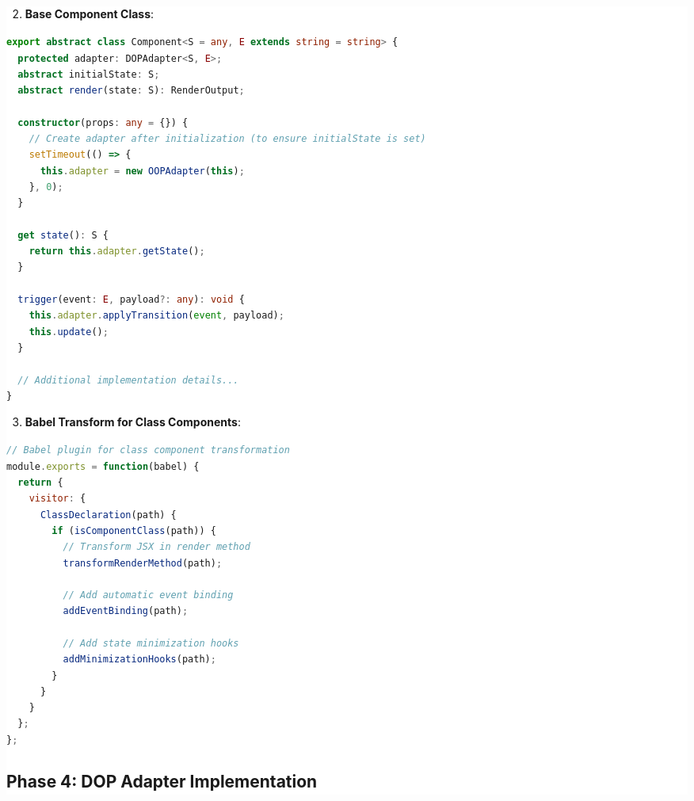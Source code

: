 2. **Base Component Class**:
```typescript
export abstract class Component<S = any, E extends string = string> {
  protected adapter: DOPAdapter<S, E>;
  abstract initialState: S;
  abstract render(state: S): RenderOutput;

  constructor(props: any = {}) {
    // Create adapter after initialization (to ensure initialState is set)
    setTimeout(() => {
      this.adapter = new OOPAdapter(this);
    }, 0);
  }

  get state(): S {
    return this.adapter.getState();
  }

  trigger(event: E, payload?: any): void {
    this.adapter.applyTransition(event, payload);
    this.update();
  }
  
  // Additional implementation details...
}
```

3. **Babel Transform for Class Components**:
```javascript
// Babel plugin for class component transformation
module.exports = function(babel) {
  return {
    visitor: {
      ClassDeclaration(path) {
        if (isComponentClass(path)) {
          // Transform JSX in render method
          transformRenderMethod(path);
          
          // Add automatic event binding
          addEventBinding(path);
          
          // Add state minimization hooks
          addMinimizationHooks(path);
        }
      }
    }
  };
};
```

## Phase 4: DOP Adapter Implementation
